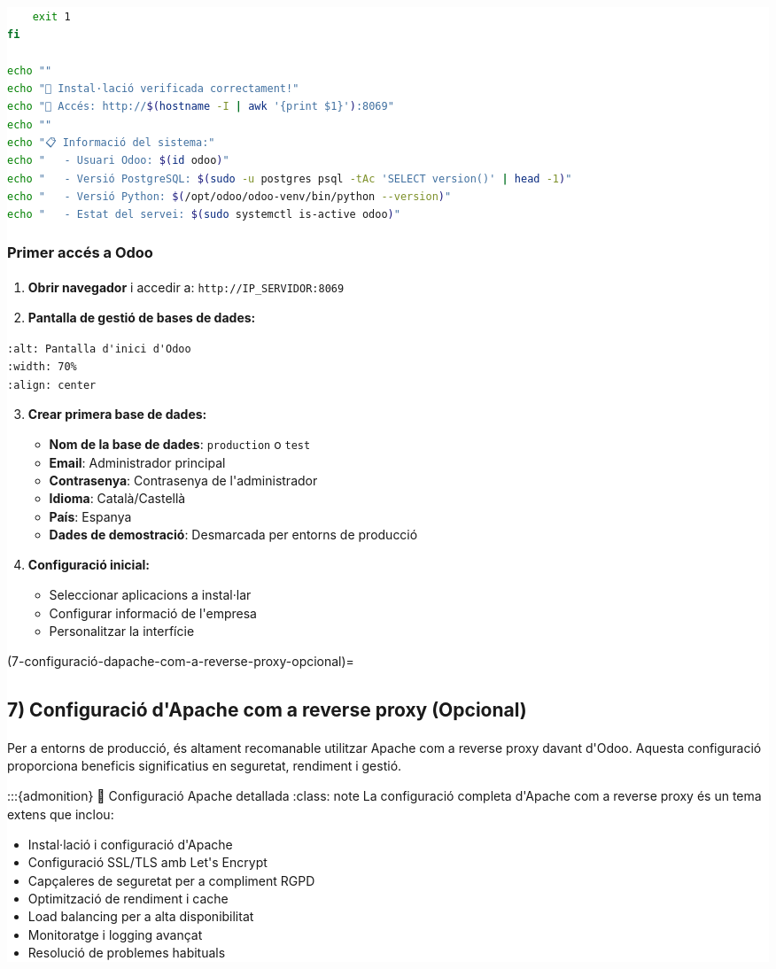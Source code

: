 ```bash
    exit 1
fi

echo ""
echo "🎉 Instal·lació verificada correctament!"
echo "🔗 Accés: http://$(hostname -I | awk '{print $1}'):8069"
echo ""
echo "📋 Informació del sistema:"
echo "   - Usuari Odoo: $(id odoo)"
echo "   - Versió PostgreSQL: $(sudo -u postgres psql -tAc 'SELECT version()' | head -1)"
echo "   - Versió Python: $(/opt/odoo/odoo-venv/bin/python --version)"
echo "   - Estat del servei: $(sudo systemctl is-active odoo)"
```

### Primer accés a Odoo

1. **Obrir navegador** i accedir a: `http://IP_SERVIDOR:8069`

2. **Pantalla de gestió de bases de dades:**

```{image} /_static/assets/img/Tema2/img2_T2_1.png
:alt: Pantalla d'inici d'Odoo
:width: 70%
:align: center
```

3. **Crear primera base de dades:**
   - **Nom de la base de dades**: `production` o `test`
   - **Email**: Administrador principal
   - **Contrasenya**: Contrasenya de l'administrador
   - **Idioma**: Català/Castellà
   - **País**: Espanya
   - **Dades de demostració**: Desmarcada per entorns de producció

4. **Configuració inicial:**
   - Seleccionar aplicacions a instal·lar
   - Configurar informació de l'empresa
   - Personalitzar la interfície

(7-configuració-dapache-com-a-reverse-proxy-opcional)=
## 7) Configuració d'Apache com a reverse proxy (Opcional)

Per a entorns de producció, és altament recomanable utilitzar Apache com a reverse proxy davant d'Odoo. Aquesta configuració proporciona beneficis significatius en seguretat, rendiment i gestió.

:::{admonition} 📖 Configuració Apache detallada
:class: note
La configuració completa d'Apache com a reverse proxy és un tema extens que inclou:

- Instal·lació i configuració d'Apache
- Configuració SSL/TLS amb Let's Encrypt
- Capçaleres de seguretat per a compliment RGPD
- Optimització de rendiment i cache
- Load balancing per a alta disponibilitat
- Monitoratge i logging avançat
- Resolució de problemes habituals
